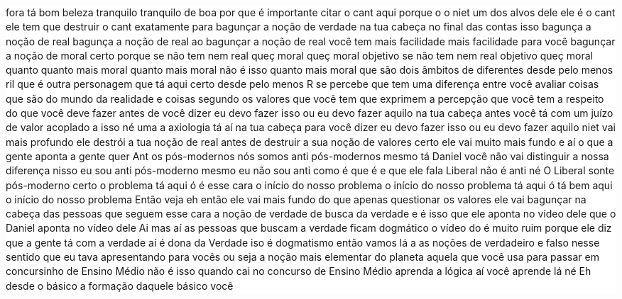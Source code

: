 fora tá bom beleza
tranquilo tranquilo de boa por que é
importante citar o cant aqui porque o o
niet um dos alvos dele ele é o cant ele
tem que destruir o cant exatamente para
bagunçar a noção de verdade na tua
cabeça no final das contas isso bagunça
a noção de real bagunça a noção de real
ao bagunçar a noção de real você tem
mais facilidade mais facilidade para
você bagunçar a noção de moral certo
porque se não tem nem real queç moral
queç moral objetivo se não tem nem real
objetivo queç moral quanto quanto mais
moral quanto mais moral não é isso
quanto mais moral que são dois âmbitos
de diferentes desde pelo menos ril que é
outra personagem que tá aqui certo desde
pelo menos R se percebe que tem uma
diferença entre você avaliar coisas que
são do mundo da realidade e coisas
segundo os valores que você tem que
exprimem a percepção que você tem a
respeito do que você deve fazer antes de
você dizer eu devo fazer isso ou eu devo
fazer aquilo na tua cabeça antes você tá
com um juízo de valor acoplado a isso né
uma a axiologia tá aí na tua cabeça para
você dizer eu devo fazer isso ou eu devo
fazer aquilo niet vai mais profundo ele
destrói a tua noção de real antes de
destruir a sua noção de valores certo
ele vai muito mais fundo e aí o que a
gente aponta a gente quer Ant os
pós-modernos nós somos anti pós-modernos
mesmo tá Daniel você não vai distinguir
a nossa diferença nisso eu sou anti
pós-moderno mesmo eu não sou anti como é
que é e que ele fala Liberal não é anti
né O Liberal sonte pós-moderno certo o
problema tá aqui ó é esse cara o início
do nosso problema o início do nosso
problema tá aqui ó tá bem aqui o início
do nosso problema Então veja
eh então ele vai mais fundo do que
apenas questionar os valores ele vai
bagunçar na cabeça das pessoas que
seguem esse cara a noção de verdade de
busca da verdade e é isso que ele aponta
no vídeo dele que o Daniel aponta no
vídeo dele Ai mas aí as pessoas que
buscam a verdade ficam dogmático
o vídeo do é muito ruim porque ele diz
que a gente tá com a verdade aí é dona
da Verdade iso é
dogmatismo então vamos lá a as noções de
verdadeiro e falso nesse sentido que eu
tava apresentando para vocês ou seja a
noção mais elementar do planeta aquela
que você usa para passar em concursinho
de Ensino Médio não é isso quando cai no
concurso de Ensino Médio aprenda a
lógica aí você aprende lá né Eh desde o
básico a formação daquele básico você